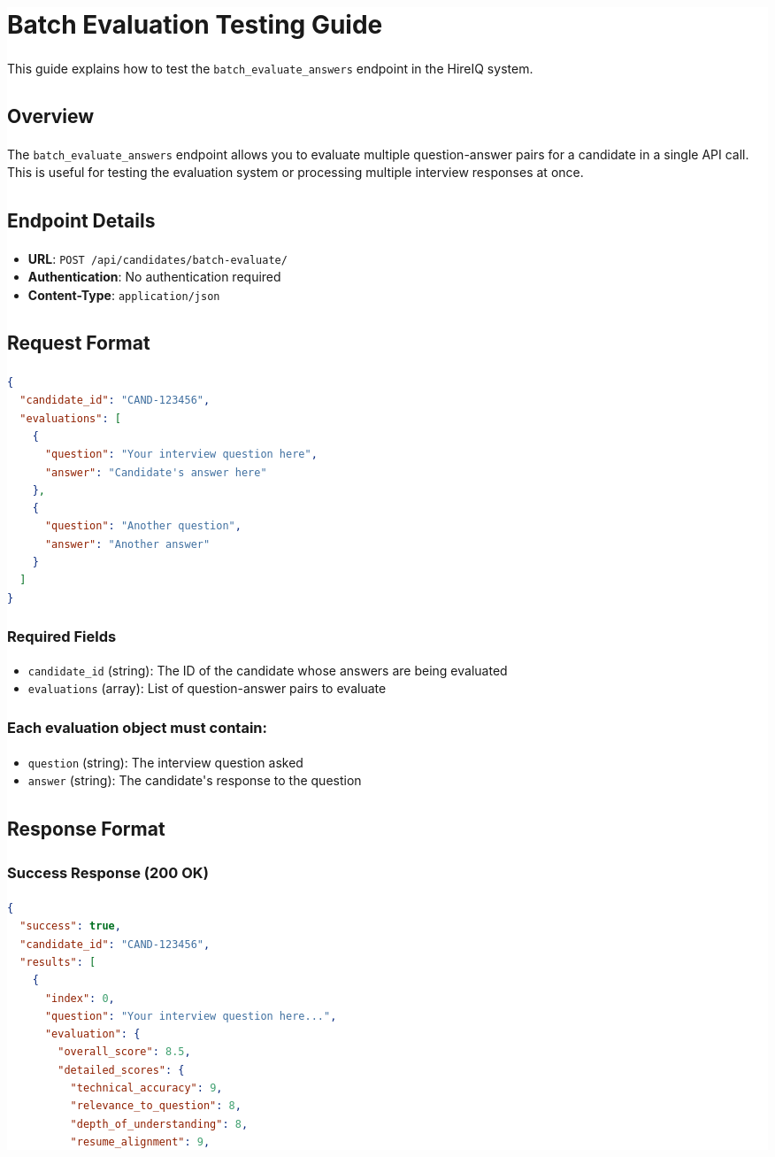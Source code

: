# Batch Evaluation Testing Guide

This guide explains how to test the `batch_evaluate_answers` endpoint in the HireIQ system.

## Overview

The `batch_evaluate_answers` endpoint allows you to evaluate multiple question-answer pairs for a candidate in a single API call. This is useful for testing the evaluation system or processing multiple interview responses at once.

## Endpoint Details

- **URL**: `POST /api/candidates/batch-evaluate/`
- **Authentication**: No authentication required
- **Content-Type**: `application/json`

## Request Format

```json
{
  "candidate_id": "CAND-123456",
  "evaluations": [
    {
      "question": "Your interview question here",
      "answer": "Candidate's answer here"
    },
    {
      "question": "Another question",
      "answer": "Another answer"
    }
  ]
}
```

### Required Fields

- `candidate_id` (string): The ID of the candidate whose answers are being evaluated
- `evaluations` (array): List of question-answer pairs to evaluate

### Each evaluation object must contain:
- `question` (string): The interview question asked
- `answer` (string): The candidate's response to the question

## Response Format

### Success Response (200 OK)

```json
{
  "success": true,
  "candidate_id": "CAND-123456",
  "results": [
    {
      "index": 0,
      "question": "Your interview question here...",
      "evaluation": {
        "overall_score": 8.5,
        "detailed_scores": {
          "technical_accuracy": 9,
          "relevance_to_question": 8,
          "depth_of_understanding": 8,
          "resume_alignment": 9,
```
